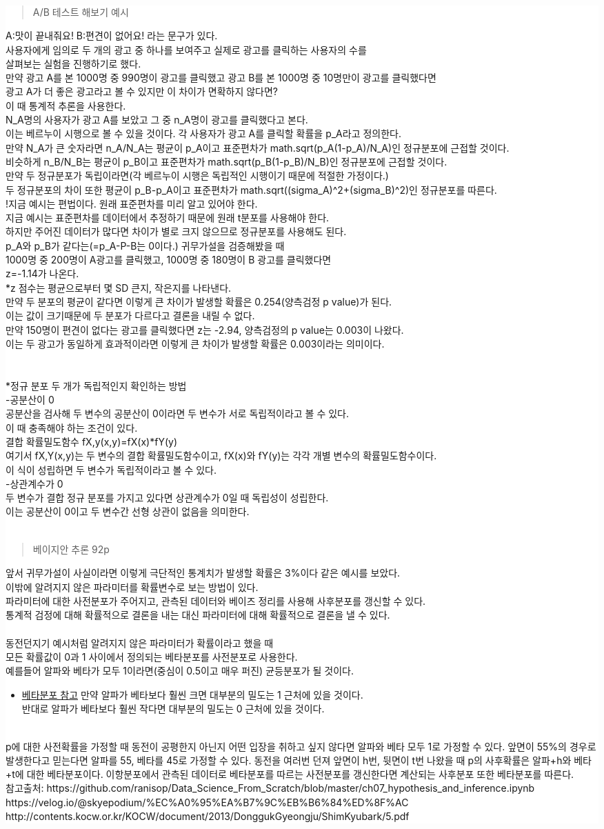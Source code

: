 > A/B 테스트 해보기 예시 

A:맛이 끝내줘요! B:편견이 없어요! 라는 문구가 있다.  
사용자에게 임의로 두 개의 광고 중 하나를 보여주고 실제로 광고를 클릭하는 사용자의 수를  
살펴보는 실험을 진행하기로 했다.  
만약 광고 A를 본 1000명 중 990명이 광고를 클릭했고 광고 B를 본 1000명 중 10명만이 광고를 클릭했다면  
광고 A가 더 좋은 광고라고 볼 수 있지만 이 차이가 면확하지 않다면?  
이 때 통계적 추론을 사용한다.  
N_A명의 사용자가 광고 A를 보았고 그 중 n_A명이 광고를 클릭했다고 본다.  
이는 베르누이 시행으로 볼 수 있을 것이다. 각 사용자가 광고 A를 클릭할 확률을 p_A라고 정의한다.  
만약 N_A가 큰 숫자라면 n_A/N_A는 평균이 p_A이고 표준편차가 math.sqrt(p_A(1-p_A)/N_A)인 정규분포에 근접할 것이다.  
비슷하게 n_B/N_B는 평균이 p_B이고 표준편차가 math.sqrt(p_B(1-p_B)/N_B)인 정규분포에 근접할 것이다.  
만약 두 정규분포가 독립이라면(각 베르누이 시행은 독립적인 시행이기 때문에 적절한 가정이다.)  
두 정규분포의 차이 또한 평균이 p_B-p_A이고 표준편차가 math.sqrt((sigma_A)^2+(sigma_B)^2)인 정규분포를 따른다.  
!지금 예시는 편법이다. 원래 표준편차를 미리 알고 있어야 한다.  
지금 예시는 표준편차를 데이터에서 추정하기 때문에 원래 t분포를 사용해야 한다.  
하지만 주어진 데이터가 많다면 차이가 별로 크지 않으므로 정규분포를 사용해도 된다.  
p_A와 p_B가 같다는(=p_A-P-B는 0이다.) 귀무가설을 검증해봤을 때  
1000명 중 200명이 A광고를 클릭했고, 1000명 중 180명이 B 광고를 클릭했다면  
z=-1.14가 나온다.  
*z 점수는 평균으로부터 몇 SD 큰지, 작은지를 나타낸다.  
만약 두 분포의 평균이 같다면 이렇게 큰 차이가 발생할 확률은 0.254(양측검정 p value)가 된다.  
이는 값이 크기때문에 두 분포가 다르다고 결론을 내릴 수 없다.  
만약 150명이 편견이 없다는 광고를 클릭했다면 z는 -2.94, 양측검정의 p value는 0.003이 나왔다.  
이는 두 광고가 동일하게 효과적이라면 이렇게 큰 차이가 발생할 확률은 0.003이라는 의미이다.  
<br>  
*정규 분포 두 개가 독립적인지 확인하는 방법  
-공분산이 0  
공분산을 검사해 두 변수의 공분산이 0이라면 두 변수가 서로 독립적이라고 볼 수 있다.  
이 때 충족해야 하는 조건이 있다.  
결합 확률밀도함수 fX,y(x,y)=fX(x)*fY(y)  
여기서 fX,Y(x,y)는 두 변수의 결합 확률밀도함수이고, fX(x)와 fY(y)는 각각 개별 변수의 확률밀도함수이다.  
이 식이 성립하면 두 변수가 독립적이라고 볼 수 있다.  
-상관계수가 0  
두 변수가 결합 정규 분포를 가지고 있다면 상관계수가 0일 때 독립성이 성립한다.  
이는 공분산이 0이고 두 변수간 선형 상관이 없음을 의미한다.  
<br>  

> 베이지안 추론 92p

앞서 귀무가설이 사실이라면 이렇게 극단적인 통계치가 발생할 확률은 3%이다 같은 예시를 보았다.  
이밖에 알려지지 않은 파라미터를 확률변수로 보는 방법이 있다.  
파라미터에 대한 사전분포가 주어지고, 관측된 데이터와 베이즈 정리를 사용해 사후분포를 갱신할 수 있다.  
통계적 검정에 대해 확률적으로 결론을 내는 대신 파라미터에 대해 확률적으로 결론을 낼 수 있다.
<br>  
동전던지기 예시처럼 알려지지 않은 파라미터가 확률이라고 했을 때  
모든 확률값이 0과 1 사이에서 정의되는 베타분포를 사전분포로 사용한다.  
예를들어 알파와 베타가 모두 1이라면(중심이 0.5이고 매우 퍼진) 균등분포가 될 것이다.  
* [베타분포 참고](https://losskatsu.github.io/statistics/betadist/#1-%EB%B2%A0%ED%83%80%EB%B6%84%ED%8F%AC%EC%9D%98-%EC%A0%95%EC%9D%98)
만약 알파가 베타보다 훨씬 크면 대부분의 밀도는 1 근처에 있을 것이다.  
반대로 알파가 베타보다 훨씬 작다면 대부분의 밀도는 0 근처에 있을 것이다.
<br>  
p에 대한 사전확률을 가정할 때 동전이 공평한지 아닌지 어떤 입장을 취하고 싶지 않다면  
알파와 베타 모두 1로 가정할 수 있다. 앞면이 55%의 경우로 발생한다고 믿는다면  
알파를 55, 베타를 45로 가정할 수 있다.  
동전을 여러번 던져 앞면이 h번, 뒷면이 t번 나왔을 때 p의 사후확률은 알파+h와 베타+t에 대한 베타분포이다.  
이항분포에서 관측된 데이터로 베타분포를 따르는 사전분포를 갱신한다면 계산되는 사후분포 또한  
베타분포를 따른다.
<br>  
참고출처:  
https://github.com/ranisop/Data_Science_From_Scratch/blob/master/ch07_hypothesis_and_inference.ipynb  
https://velog.io/@skyepodium/%EC%A0%95%EA%B7%9C%EB%B6%84%ED%8F%AC  
http://contents.kocw.or.kr/KOCW/document/2013/DonggukGyeongju/ShimKyubark/5.pdf  